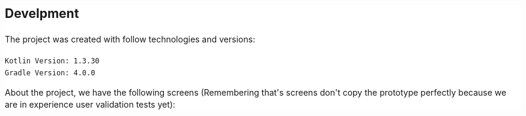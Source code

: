 ## Develpment

The project was created with follow technologies and versions:

```bash
Kotlin Version: 1.3.30
Gradle Version: 4.0.0
```

About the project, we have the following screens (Remembering that's screens don't copy the prototype perfectly because we are in experience user validation tests yet):

<div>